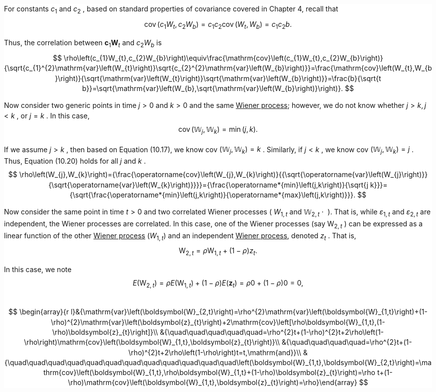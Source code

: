 For constants $c_{1}$ and $c_{2}$ , based on standard properties of covariance covered in Chapter 4, recall that  
$$
\operatorname{cov}\left(c_{1}W_{t},c_{2}W_{b}\right)=c_{1}c_{2}\operatorname{cov}\left(W_{t},W_{b}\right)=c_{1}c_{2}b.
$$  

Thus, the correlation between ${\boldsymbol{c}_{1}}\mathbb{\boldsymbol{W}}_{t}$ and ${c_{2}W_{b}}$ is  
$$
\rho\left(c_{1}W_{t},c_{2}W_{b}\right)\equiv\frac{\mathrm{cov}\left(c_{1}W_{t},c_{2}W_{b}\right)}{\sqrt{c_{1}^{2}\mathrm{var}\left(W_{t}\right)}\sqrt{c_{2}^{2}\mathrm{var}\left(W_{b}\right)}}=\frac{\mathrm{cov}\left(W_{t},W_{b}\right)}{\sqrt{\mathrm{var}\left(W_{t}\right)}\sqrt{\mathrm{var}\left(W_{b}\right)}}=\frac{b}{\sqrt{t b}}=\sqrt{\mathrm{var}\left(W_{b},\sqrt{\mathrm{var}\left(W_{b}\right)}\right)}.
$$  

Now consider two generic points in time $j>0$ and $k>0$ and the same [Wiener process](../../../The%20Ornstein-Uhlenbeck%20(OU)%20Process.md); however, we do not know whether $j>k,j<k$ , or $j=k$ . In this case,  
$$
\operatorname{cov}\left({\mathbb{W}}_{j},{\mathbb{W}}_{k}\right)=\operatorname*{min}\left(j,k\right).
$$  

If we assume $j>k$ , then based on Equation (10.17), we know cov $\left(\mathbb{W}_{j},\mathbb{W}_{k}\right)=k$ . Similarly, if $j<k$ , we know cov $\left(\mathbb{W}_{j},\mathbb{W}_{k}\right)=j^{}$ . Thus, Equation (10.20) holds for all $j$ and $k$ .  
$$
\rho\left(W_{j},W_{k}\right)={\frac{\operatorname{cov}\left(W_{j},W_{k}\right)}{{\sqrt{\operatorname{var}\left(W_{j}\right)}}{\sqrt{\operatorname{var}\left(W_{k}\right)}}}}={\frac{\operatorname*{min}\left(j,k\right)}{\sqrt{j k}}}={\sqrt{\frac{\operatorname*{min}\left(j,k\right)}{\operatorname*{max}\left(j,k\right)}}}.
$$  

Now consider the same point in time $t>0$ and two correlated Wiener processes $(\ W_{1,t}$ and $\mathbb{W}_{2,t}\mathrm{~\cdot~}$ ). That is, while $\varepsilon_{1,t}$ and $\varepsilon_{2,t}$ are independent, the Wiener processes are correlated. In this case, one of the Wiener processes (say $\textrm{W}_{2,t}$ ) can be expressed as a linear function of the other [Wiener process](../../../The%20Ornstein-Uhlenbeck%20(OU)%20Process.md) $(W_{1,t})$ and an independent [Wiener process](../../../The%20Ornstein-Uhlenbeck%20(OU)%20Process.md), denoted $z_{t}$ . That is,  
$$
\mathrm{W}_{2,t}=\rho\mathrm{W}_{1,t}+\left(1-\rho\right){z}_{t}.
$$  

In this case, we note  
$$
E\left(\boldsymbol{\mathrm{W}}_{2,t}\right)=\rho E\left(\boldsymbol{\mathrm{W}}_{1,t}\right)+\left(1-\rho\right)E\left(\boldsymbol{z}_{t}\right)=\rho0+\left(1-\rho\right)0=0,
$$  
$$
\begin{array}{r l}&{\mathrm{var}\left(\boldsymbol{W}_{2,t}\right)=\rho^{2}\mathrm{var}\left(\boldsymbol{W}_{1,t}\right)+(1-\rho)^{2}\mathrm{var}\left(\boldsymbol{z}_{t}\right)+2\mathrm{cov}\left[\rho\boldsymbol{W}_{1,t},(1-\rho)\boldsymbol{z}_{t}\right]}\\ &{\quad\quad\quad\quad\quad=\rho^{2}t+(1-\rho)^{2}t+2\rho\left(1-\rho\right)\mathrm{cov}\left(\boldsymbol{W}_{1,t},\boldsymbol{z}_{t}\right)}\\ &{\quad\quad\quad\quad=\rho^{2}t+(1-\rho)^{2}t+2\rho\left(1-\rho\right)t=t,\mathrm{and}}\\ &{\quad\quad\quad\quad\quad\quad\quad\quad\quad\quad\quad\quad\left(\boldsymbol{W}_{1,t},\boldsymbol{W}_{2,t}\right)=\mathrm{cov}\left(\boldsymbol{W}_{1,t},\rho\boldsymbol{W}_{1,t}+(1-\rho)\boldsymbol{z}_{t}\right)=\rho t+(1-\rho)\mathrm{cov}\left(\boldsymbol{W}_{1,t},\boldsymbol{z}_{t}\right)=\rho}\end{array}
$$  
